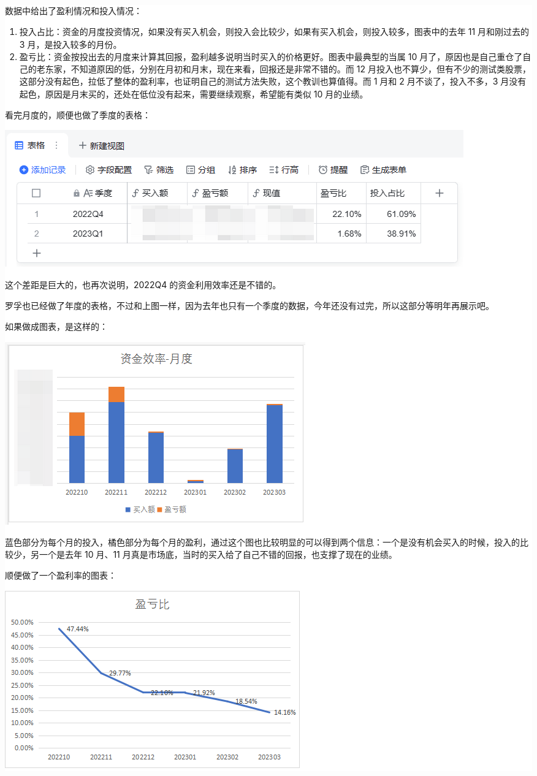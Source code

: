 数据中给出了盈利情况和投入情况：

1. 投入占比：资金的月度投资情况，如果没有买入机会，则投入会比较少，如果有买入机会，则投入较多，图表中的去年 11 月和刚过去的 3 月，是投入较多的月份。
2. 盈亏比：资金按投出去的月度来计算其回报，盈利越多说明当时买入的价格更好。图表中最典型的当属 10 月了，原因也是自己重仓了自己的老东家，不知道原因的低，分别在月初和月末，现在来看，回报还是非常不错的。而 12 月投入也不算少，但有不少的测试类股票，这部分没有起色，拉低了整体的盈利率，也证明自己的测试方法失败，这个教训也算值得。而 1 月和 2 月不谈了，投入不多，3 月没有起色，原因是月末买的，还处在低位没有起来，需要继续观察，希望能有类似 10 月的业绩。

看完月度的，顺便也做了季度的表格：

![](static/WZZmbPG17oygG5xo6cIc1cEDnRd.png)

这个差距是巨大的，也再次说明，2022Q4 的资金利用效率还是不错的。

罗孚也已经做了年度的表格，不过和上图一样，因为去年也只有一个季度的数据，今年还没有过完，所以这部分等明年再展示吧。

如果做成图表，是这样的：

![](static/RRfXbGPJnoGxg0xaBPVc4Xjqnie.png)

蓝色部分为每个月的投入，橘色部分为每个月的盈利，通过这个图也比较明显的可以得到两个信息：一个是没有机会买入的时候，投入的比较少，另一个是去年 10 月、11 月真是市场底，当时的买入给了自己不错的回报，也支撑了现在的业绩。

顺便做了一个盈利率的图表：

![](static/WjJqb0VPuorwzwxh0wAcyBhanig.png)

